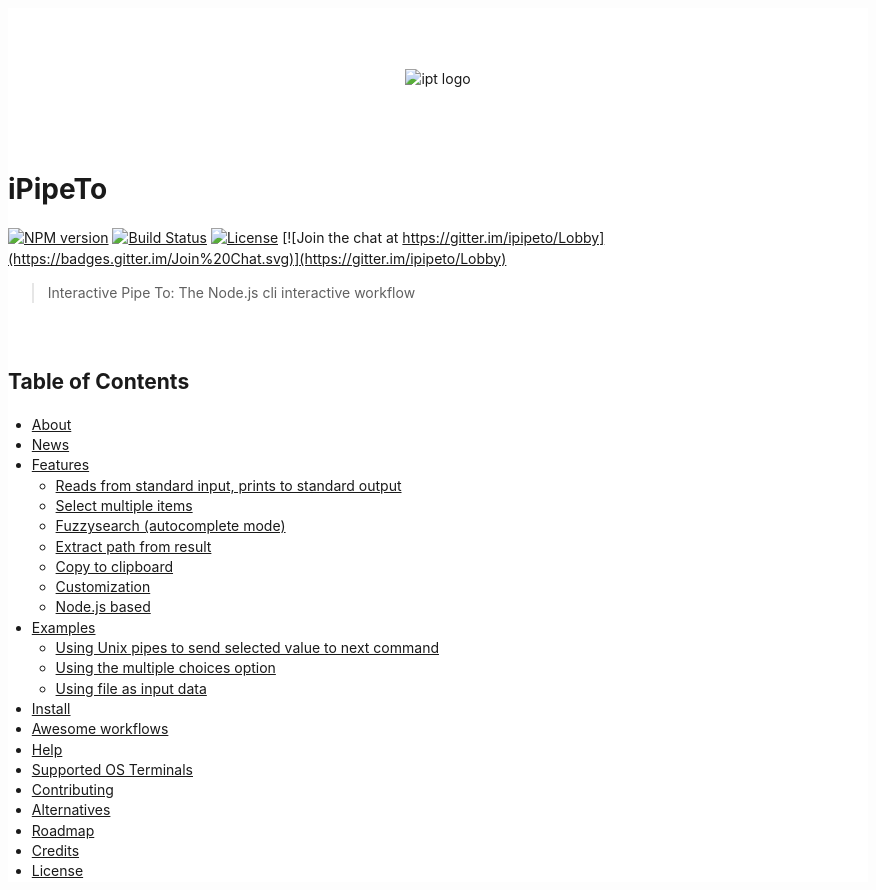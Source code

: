 <div align="center">
	<br>
	<br>
	<br>
	<img width="200" src="https://cdn.rawgit.com/ruyadorno/ipt/master/logo.svg" alt="ipt logo">
	<br>
	<br>
	<br>
</div>

# iPipeTo

[![NPM version](https://badge.fury.io/js/ipt.svg)](https://npmjs.org/package/ipt)
[![Build Status](https://travis-ci.org/ruyadorno/ipt.svg?branch=master)](https://travis-ci.org/ruyadorno/ipt)
[![License](http://img.shields.io/badge/license-MIT-blue.svg?style=flat)](https://raw.githubusercontent.com/ruyadorno/ipt/master/LICENSE)
[![Join the chat at https://gitter.im/ipipeto/Lobby](https://badges.gitter.im/Join%20Chat.svg)](https://gitter.im/ipipeto/Lobby)

> Interactive Pipe To: The Node.js cli interactive workflow

<br />

## Table of Contents

- [About](#about)
- [News](#newspaper-news)
- [Features](#heart_eyes-Features)
	- [Reads from standard input, prints to standard output](#reads-from-standard-input-prints-to-standard-output)
	- [Select multiple items](#select-multiple-items)
	- [Fuzzysearch (autocomplete mode)](#fuzzysearch-autocomplete-mode)
	- [Extract path from result](#extract-path-from-result)
	- [Copy to clipboard](#copy-to-clipboard)
	- [Customization](#customization)
	- [Node.js based](#nodejs-based)
- [Examples](#mag_right-examples)
	- [Using Unix pipes to send selected value to next command](#using-unix-pipes-to-send-selected-value-to-next-command)
	- [Using the multiple choices option](#using-the-multiple-choices-option)
	- [Using file as input data](#using-file-as-input-data)
- [Install](#arrow_down-install)
- [Awesome workflows](#sunrise-awesome-workflows)
- [Help](#help)
- [Supported OS Terminals](#supported-os-terminals)
- [Contributing](#contributing)
- [Alternatives](#alternatives)
- [Roadmap](#roadmap)
- [Credits](#credits)
- [License](#license)
